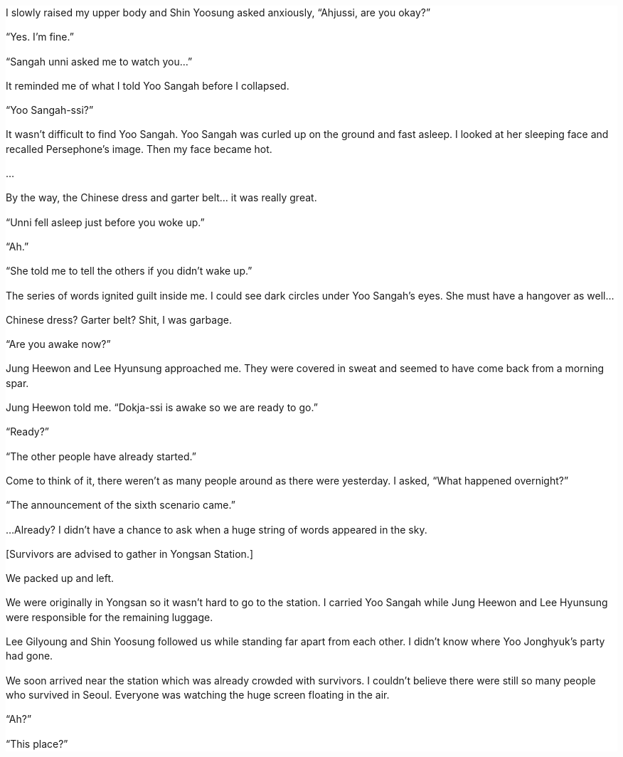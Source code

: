 I slowly raised my upper body and Shin Yoosung asked anxiously, “Ahjussi, are you okay?”

“Yes. I’m fine.”

“Sangah unni asked me to watch you…”

It reminded me of what I told Yoo Sangah before I collapsed.

“Yoo Sangah-ssi?”

It wasn’t difficult to find Yoo Sangah. Yoo Sangah was curled up on the ground and fast asleep. I looked at her sleeping face and recalled Persephone’s image. Then my face became hot.

…

By the way, the Chinese dress and garter belt… it was really great.

“Unni fell asleep just before you woke up.”

“Ah.”

“She told me to tell the others if you didn’t wake up.”

The series of words ignited guilt inside me. I could see dark circles under Yoo Sangah’s eyes. She must have a hangover as well…

Chinese dress? Garter belt? Shit, I was garbage.

“Are you awake now?”

Jung Heewon and Lee Hyunsung approached me. They were covered in sweat and seemed to have come back from a morning spar.

Jung Heewon told me. “Dokja-ssi is awake so we are ready to go.”

“Ready?”

“The other people have already started.”

Come to think of it, there weren’t as many people around as there were yesterday. I asked, “What happened overnight?”

“The announcement of the sixth scenario came.”

…Already? I didn’t have a chance to ask when a huge string of words appeared in the sky.

[Survivors are advised to gather in Yongsan Station.]

We packed up and left.

We were originally in Yongsan so it wasn’t hard to go to the station. I carried Yoo Sangah while Jung Heewon and Lee Hyunsung were responsible for the remaining luggage.

Lee Gilyoung and Shin Yoosung followed us while standing far apart from each other. I didn’t know where Yoo Jonghyuk’s party had gone.

We soon arrived near the station which was already crowded with survivors. I couldn’t believe there were still so many people who survived in Seoul. Everyone was watching the huge screen floating in the air.

“Ah?”

“This place?”
